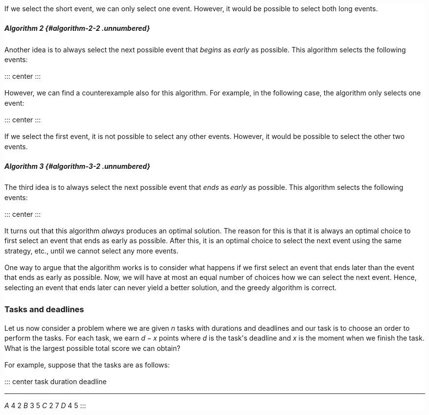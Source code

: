 If we select the short event, we can only select one event. However, it
would be possible to select both long events.

##### Algorithm 2 {#algorithm-2-2 .unnumbered}

Another idea is to always select the next possible event that *begins*
as *early* as possible. This algorithm selects the following events:

::: center
:::

However, we can find a counterexample also for this algorithm. For
example, in the following case, the algorithm only selects one event:

::: center
:::

If we select the first event, it is not possible to select any other
events. However, it would be possible to select the other two events.

##### Algorithm 3 {#algorithm-3-2 .unnumbered}

The third idea is to always select the next possible event that *ends*
as *early* as possible. This algorithm selects the following events:

::: center
:::

It turns out that this algorithm *always* produces an optimal solution.
The reason for this is that it is always an optimal choice to first
select an event that ends as early as possible. After this, it is an
optimal choice to select the next event using the same strategy, etc.,
until we cannot select any more events.

One way to argue that the algorithm works is to consider what happens if
we first select an event that ends later than the event that ends as
early as possible. Now, we will have at most an equal number of choices
how we can select the next event. Hence, selecting an event that ends
later can never yield a better solution, and the greedy algorithm is
correct.

### Tasks and deadlines

Let us now consider a problem where we are given $n$ tasks with
durations and deadlines and our task is to choose an order to perform
the tasks. For each task, we earn $d-x$ points where $d$ is the task's
deadline and $x$ is the moment when we finish the task. What is the
largest possible total score we can obtain?

For example, suppose that the tasks are as follows:

::: center
  task   duration   deadline
  ------ ---------- ----------
  $A$    4          2
  $B$    3          5
  $C$    2          7
  $D$    4          5
:::
